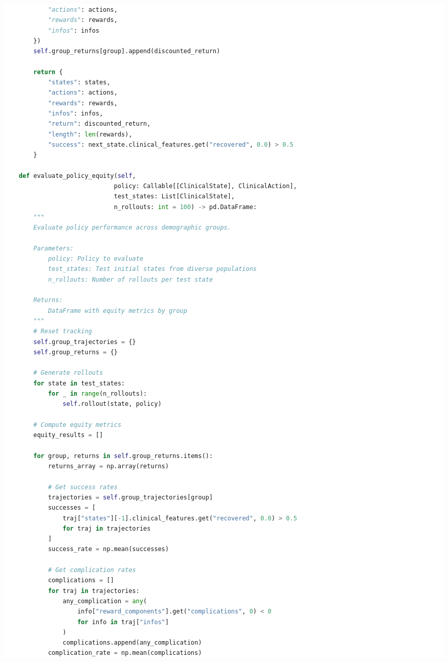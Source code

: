 ```python
            "actions": actions,
            "rewards": rewards,
            "infos": infos
        })
        self.group_returns[group].append(discounted_return)
        
        return {
            "states": states,
            "actions": actions,
            "rewards": rewards,
            "infos": infos,
            "return": discounted_return,
            "length": len(rewards),
            "success": next_state.clinical_features.get("recovered", 0.0) > 0.5
        }
    
    def evaluate_policy_equity(self,
                              policy: Callable[[ClinicalState], ClinicalAction],
                              test_states: List[ClinicalState],
                              n_rollouts: int = 100) -> pd.DataFrame:
        """
        Evaluate policy performance across demographic groups.
        
        Parameters:
            policy: Policy to evaluate
            test_states: Test initial states from diverse populations
            n_rollouts: Number of rollouts per test state
        
        Returns:
            DataFrame with equity metrics by group
        """
        # Reset tracking
        self.group_trajectories = {}
        self.group_returns = {}
        
        # Generate rollouts
        for state in test_states:
            for _ in range(n_rollouts):
                self.rollout(state, policy)
        
        # Compute equity metrics
        equity_results = []
        
        for group, returns in self.group_returns.items():
            returns_array = np.array(returns)
            
            # Get success rates
            trajectories = self.group_trajectories[group]
            successes = [
                traj["states"][-1].clinical_features.get("recovered", 0.0) > 0.5
                for traj in trajectories
            ]
            success_rate = np.mean(successes)
            
            # Get complication rates
            complications = []
            for traj in trajectories:
                any_complication = any(
                    info["reward_components"].get("complications", 0) < 0
                    for info in traj["infos"]
                )
                complications.append(any_complication)
            complication_rate = np.mean(complications)
```
